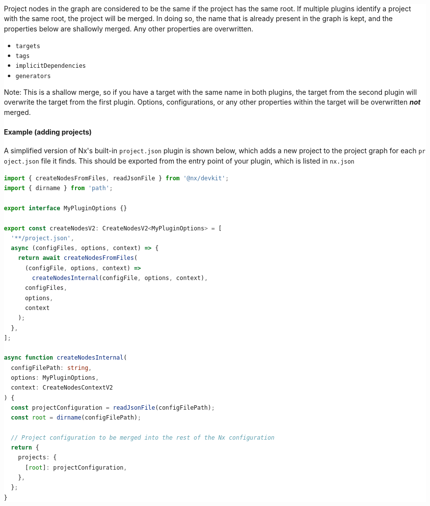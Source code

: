 Project nodes in the graph are considered to be the same if the project has the same root. If multiple plugins identify a project with the same root, the project will be merged. In doing so, the name that is already present in the graph is kept, and the properties below are shallowly merged. Any other properties are overwritten.

- `targets`
- `tags`
- `implicitDependencies`
- `generators`

Note: This is a shallow merge, so if you have a target with the same name in both plugins, the target from the second plugin will overwrite the target from the first plugin. Options, configurations, or any other properties within the target will be overwritten **_not_** merged.

#### Example (adding projects)

A simplified version of Nx's built-in `project.json` plugin is shown below, which adds a new project to the project graph for each `project.json` file it finds. This should be exported from the entry point of your plugin, which is listed in `nx.json`

```typescript {% fileName="/my-plugin/index.ts" %}
import { createNodesFromFiles, readJsonFile } from '@nx/devkit';
import { dirname } from 'path';

export interface MyPluginOptions {}

export const createNodesV2: CreateNodesV2<MyPluginOptions> = [
  '**/project.json',
  async (configFiles, options, context) => {
    return await createNodesFromFiles(
      (configFile, options, context) =>
        createNodesInternal(configFile, options, context),
      configFiles,
      options,
      context
    );
  },
];

async function createNodesInternal(
  configFilePath: string,
  options: MyPluginOptions,
  context: CreateNodesContextV2
) {
  const projectConfiguration = readJsonFile(configFilePath);
  const root = dirname(configFilePath);

  // Project configuration to be merged into the rest of the Nx configuration
  return {
    projects: {
      [root]: projectConfiguration,
    },
  };
}
```
